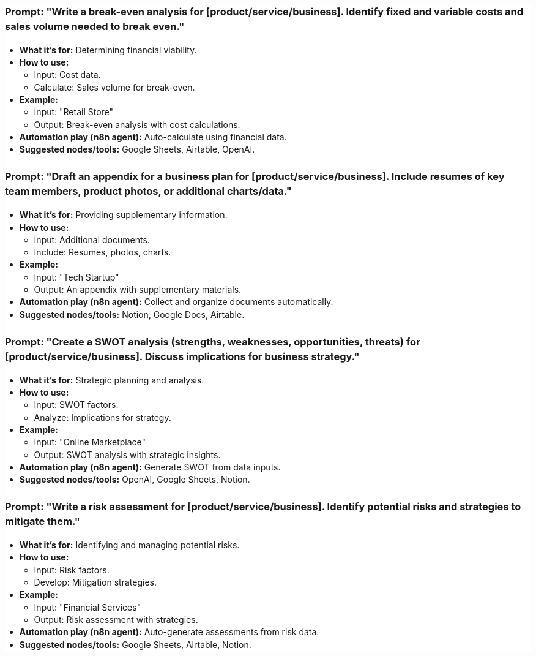 ### Prompt: "Write a break-even analysis for [product/service/business]. Identify fixed and variable costs and sales volume needed to break even."
- **What it’s for:** Determining financial viability.
- **How to use:** 
  - Input: Cost data.
  - Calculate: Sales volume for break-even.
- **Example:**
  - Input: "Retail Store"
  - Output: Break-even analysis with cost calculations.
- **Automation play (n8n agent):** Auto-calculate using financial data.
- **Suggested nodes/tools:** Google Sheets, Airtable, OpenAI.

### Prompt: "Draft an appendix for a business plan for [product/service/business]. Include resumes of key team members, product photos, or additional charts/data."
- **What it’s for:** Providing supplementary information.
- **How to use:** 
  - Input: Additional documents.
  - Include: Resumes, photos, charts.
- **Example:**
  - Input: "Tech Startup"
  - Output: An appendix with supplementary materials.
- **Automation play (n8n agent):** Collect and organize documents automatically.
- **Suggested nodes/tools:** Notion, Google Docs, Airtable.

### Prompt: "Create a SWOT analysis (strengths, weaknesses, opportunities, threats) for [product/service/business]. Discuss implications for business strategy."
- **What it’s for:** Strategic planning and analysis.
- **How to use:** 
  - Input: SWOT factors.
  - Analyze: Implications for strategy.
- **Example:**
  - Input: "Online Marketplace"
  - Output: SWOT analysis with strategic insights.
- **Automation play (n8n agent):** Generate SWOT from data inputs.
- **Suggested nodes/tools:** OpenAI, Google Sheets, Notion.

### Prompt: "Write a risk assessment for [product/service/business]. Identify potential risks and strategies to mitigate them."
- **What it’s for:** Identifying and managing potential risks.
- **How to use:** 
  - Input: Risk factors.
  - Develop: Mitigation strategies.
- **Example:**
  - Input: "Financial Services"
  - Output: Risk assessment with strategies.
- **Automation play (n8n agent):** Auto-generate assessments from risk data.
- **Suggested nodes/tools:** Google Sheets, Airtable, Notion.
